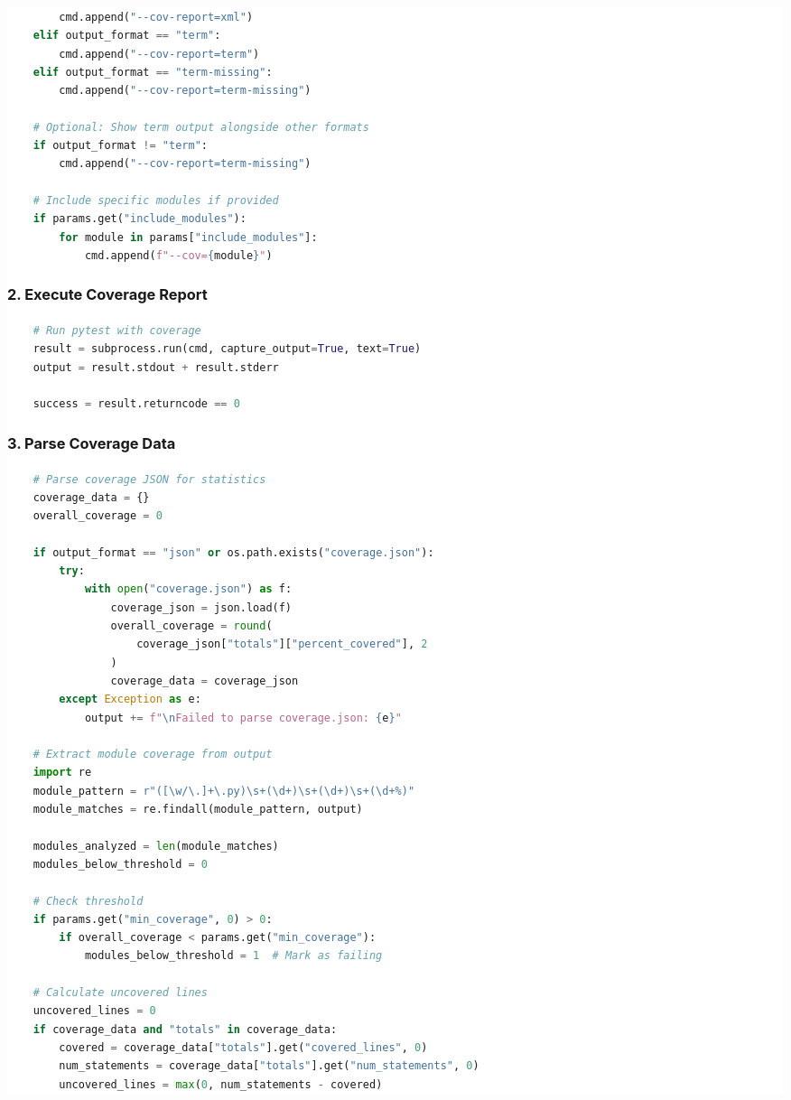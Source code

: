 ```python
        cmd.append("--cov-report=xml")
    elif output_format == "term":
        cmd.append("--cov-report=term")
    elif output_format == "term-missing":
        cmd.append("--cov-report=term-missing")

    # Optional: Show term output alongside other formats
    if output_format != "term":
        cmd.append("--cov-report=term-missing")

    # Include specific modules if provided
    if params.get("include_modules"):
        for module in params["include_modules"]:
            cmd.append(f"--cov={module}")
```

### 2. Execute Coverage Report
```python
    # Run pytest with coverage
    result = subprocess.run(cmd, capture_output=True, text=True)
    output = result.stdout + result.stderr

    success = result.returncode == 0
```

### 3. Parse Coverage Data
```python
    # Parse coverage JSON for statistics
    coverage_data = {}
    overall_coverage = 0

    if output_format == "json" or os.path.exists("coverage.json"):
        try:
            with open("coverage.json") as f:
                coverage_json = json.load(f)
                overall_coverage = round(
                    coverage_json["totals"]["percent_covered"], 2
                )
                coverage_data = coverage_json
        except Exception as e:
            output += f"\nFailed to parse coverage.json: {e}"

    # Extract module coverage from output
    import re
    module_pattern = r"([\w/\.]+\.py)\s+(\d+)\s+(\d+)\s+(\d+%)"
    module_matches = re.findall(module_pattern, output)

    modules_analyzed = len(module_matches)
    modules_below_threshold = 0

    # Check threshold
    if params.get("min_coverage", 0) > 0:
        if overall_coverage < params.get("min_coverage"):
            modules_below_threshold = 1  # Mark as failing

    # Calculate uncovered lines
    uncovered_lines = 0
    if coverage_data and "totals" in coverage_data:
        covered = coverage_data["totals"].get("covered_lines", 0)
        num_statements = coverage_data["totals"].get("num_statements", 0)
        uncovered_lines = max(0, num_statements - covered)
```
